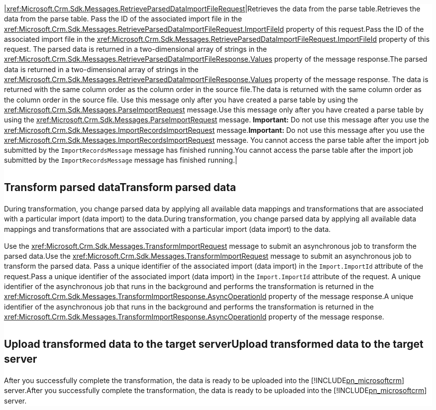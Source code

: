 |<xref:Microsoft.Crm.Sdk.Messages.RetrieveParsedDataImportFileRequest>|<span data-ttu-id="a86a4-130">Retrieves the data from the parse table.</span><span class="sxs-lookup"><span data-stu-id="a86a4-130">Retrieves the data from the parse table.</span></span> <span data-ttu-id="a86a4-131">Pass the ID of the associated import file in the <xref:Microsoft.Crm.Sdk.Messages.RetrieveParsedDataImportFileRequest.ImportFileId> property of this request.</span><span class="sxs-lookup"><span data-stu-id="a86a4-131">Pass the ID of the associated import file in the <xref:Microsoft.Crm.Sdk.Messages.RetrieveParsedDataImportFileRequest.ImportFileId> property of this request.</span></span> <span data-ttu-id="a86a4-132">The parsed data is returned in a two-dimensional array of strings in the <xref:Microsoft.Crm.Sdk.Messages.RetrieveParsedDataImportFileResponse.Values> property of the message response.</span><span class="sxs-lookup"><span data-stu-id="a86a4-132">The parsed data is returned in a two-dimensional array of strings in the <xref:Microsoft.Crm.Sdk.Messages.RetrieveParsedDataImportFileResponse.Values> property of the message response.</span></span> <span data-ttu-id="a86a4-133">The data is returned with the same column order as the column order in the source file.</span><span class="sxs-lookup"><span data-stu-id="a86a4-133">The data is returned with the same column order as the column order in the source file.</span></span> <span data-ttu-id="a86a4-134">Use this message only after you have created a parse table by using the <xref:Microsoft.Crm.Sdk.Messages.ParseImportRequest> message.</span><span class="sxs-lookup"><span data-stu-id="a86a4-134">Use this message only after you have created a parse table by using the <xref:Microsoft.Crm.Sdk.Messages.ParseImportRequest> message.</span></span> <span data-ttu-id="a86a4-135">**Important:**  Do not use this message after you use the <xref:Microsoft.Crm.Sdk.Messages.ImportRecordsImportRequest> message.</span><span class="sxs-lookup"><span data-stu-id="a86a4-135">**Important:**  Do not use this message after you use the <xref:Microsoft.Crm.Sdk.Messages.ImportRecordsImportRequest> message.</span></span> <span data-ttu-id="a86a4-136">You cannot access the parse table after the import job submitted by the `ImportRecordsMessage` message has finished running.</span><span class="sxs-lookup"><span data-stu-id="a86a4-136">You cannot access the parse table after the import job submitted by the `ImportRecordsMessage` message has finished running.</span></span>|  
  
<a name="transform"></a>   
## <a name="transform-parsed-data"></a><span data-ttu-id="a86a4-137">Transform parsed data</span><span class="sxs-lookup"><span data-stu-id="a86a4-137">Transform parsed data</span></span>  
 <span data-ttu-id="a86a4-138">During transformation, you change parsed data by applying all available data mappings and transformations that are associated with a particular import (data import) to the data.</span><span class="sxs-lookup"><span data-stu-id="a86a4-138">During transformation, you change parsed data by applying all available data mappings and transformations that are associated with a particular import (data import) to the data.</span></span>  
  
 <span data-ttu-id="a86a4-139">Use the <xref:Microsoft.Crm.Sdk.Messages.TransformImportRequest> message to submit an asynchronous job to transform the parsed data.</span><span class="sxs-lookup"><span data-stu-id="a86a4-139">Use the <xref:Microsoft.Crm.Sdk.Messages.TransformImportRequest> message to submit an asynchronous job to transform the parsed data.</span></span> <span data-ttu-id="a86a4-140">Pass a unique identifier of the associated import (data import) in the `Import.ImportId` attribute of the request.</span><span class="sxs-lookup"><span data-stu-id="a86a4-140">Pass a unique identifier of the associated import (data import) in the `Import.ImportId` attribute of the request.</span></span> <span data-ttu-id="a86a4-141">A unique identifier of the asynchronous job that runs in the background and performs the transformation is returned in the <xref:Microsoft.Crm.Sdk.Messages.TransformImportResponse.AsyncOperationId> property of the message response.</span><span class="sxs-lookup"><span data-stu-id="a86a4-141">A unique identifier of the asynchronous job that runs in the background and performs the transformation is returned in the <xref:Microsoft.Crm.Sdk.Messages.TransformImportResponse.AsyncOperationId> property of the message response.</span></span>  
  
<a name="upload"></a>   
## <a name="upload-transformed-data-to-the-target-server"></a><span data-ttu-id="a86a4-142">Upload transformed data to the target server</span><span class="sxs-lookup"><span data-stu-id="a86a4-142">Upload transformed data to the target server</span></span>  
 <span data-ttu-id="a86a4-143">After you successfully complete the transformation, the data is ready to be uploaded into the [!INCLUDE[pn_microsoftcrm](../includes/pn-microsoftcrm.md)] server.</span><span class="sxs-lookup"><span data-stu-id="a86a4-143">After you successfully complete the transformation, the data is ready to be uploaded into the [!INCLUDE[pn_microsoftcrm](../includes/pn-microsoftcrm.md)] server.</span></span>  
  